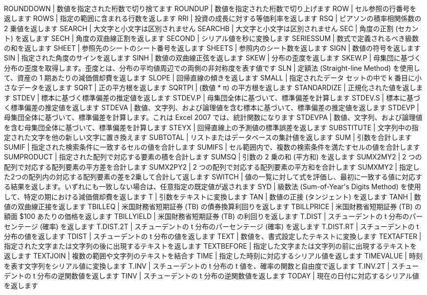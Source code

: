ROUNDDOWN                | 数値を指定された桁数で切り捨てます
ROUNDUP                  | 数値を指定された桁数で切り上げます
ROW                      | セル参照の行番号を返します
ROWS                     | 指定の範囲に含まれる行数を返します
RRI                      | 投資の成長に対する等価利率を返します
RSQ                      | ピアソンの積率相関係数の 2 乗値を返します
SEARCH                   | 大文字と小文字は区別されません
SEARCHB                  | 大文字と小文字は区別されません
SEC                      | 角度の正割 (セカント) を返します
SECH                     | 角度の双曲線正割を返します
SECOND                   | シリアル値を秒に変換します
SERIESSUM                | 数式で定義されるべき級数の和を返します
SHEET                    | 参照先のシートのシート番号を返します
SHEETS                   | 参照内のシート数を返します
SIGN                     | 数値の符号を返します
SIN                      | 指定された角度のサインを返します
SINH                     | 数値の双曲線正弦を返します
SKEW                     | 分布の歪度を返します
SKEW.P                   | 母集団に基づく分布の歪度を取得します。歪度とは、分布の平均値周辺での両側の非対称度を表す値です
SLN                      | 定額法 (Straight-line Method) を使用して、資産の 1 期あたりの減価償却費を返します
SLOPE                    | 回帰直線の傾きを返します
SMALL                    | 指定されたデータ セットの中で k 番目に小さなデータを返します
SQRT                     | 正の平方根を返します
SQRTPI                   | (数値 * π) の平方根を返します
STANDARDIZE              | 正規化された値を返します
STDEV                    | 標本に基づく標準偏差の推定値を返します
STDEV.P                  | 母集団全体に基づいて、標準偏差を計算します
STDEV.S                  | 標本に基づく標準偏差の推定値を返します
STDEVA                   | 数値、文字列、および論理値を含む標本に基づいて、標準偏差の推定値を返します
STDEVP                   | 母集団全体に基づいて、標準偏差を計算します。これは Excel 2007 では、統計関数になります
STDEVPA                  | 数値、文字列、および論理値を含む母集団全体に基づいて、標準偏差を計算します
STEYX                    | 回帰直線上の予測値の標準誤差を返します
SUBSTITUTE               | 文字列中の指定された文字を他の新しい文字に置き換えます
SUBTOTAL                 | リストまたはデータベースの集計値を返します
SUM                      | 引数を合計します
SUMIF                    | 指定された検索条件に一致するセルの値を合計します
SUMIFS                   | セル範囲内で、複数の検索条件を満たすセルの値を合計します
SUMPRODUCT               | 指定された配列で対応する要素の積を合計します
SUMSQ                    | 引数の 2 乗の和 (平方和) を返します
SUMX2MY2                 | 2 つの配列で対応する配列要素の平方差を合計します
SUMX2PY2                 | 2 つの配列で対応する配列要素の平方和を合計します
SUMXMY2                  | 指定した2つの配列内の対応する配列要素の差を2乗して合計して返します
SWITCH                   | 値の一覧に対して式を評価し、最初に一致する値に対応する結果を返します。いずれにも一致しない場合は、任意指定の既定値が返されます
SYD                      | 級数法 (Sum-of-Year's Digits Method) を使用して、特定の期における減価償却費を返します
T                        | 引数をテキストに変換します
TAN                      | 数値の正接 (タンジェント) を返します
TANH                     | 数値の双曲線正接を返します
TBILLEQ                  | 米国財務省短期証券 (TB) の債券換算利回りを返します
TBILLPRICE               | 米国財務省短期証券 (TB) の額面 $100 あたりの価格を返します
TBILLYIELD               | 米国財務省短期証券 (TB) の利回りを返します
T.DIST                   | スチューデントの t 分布のパーセンテージ (確率) を返します
T.DIST.2T                | スチューデントの t 分布のパーセンテージ (確率) を返します
T.DIST.RT                | スチューデントの t 分布の値を返します
TDIST                    | スチューデントの t 分布の値を返します
TEXT                     | 数値を、書式設定したテキストに変換します
TEXTAFTER                | 指定された文字または文字列の後に出現するテキストを返します
TEXTBEFORE               | 指定した文字または文字列の前に出現するテキストを返します
TEXTJOIN                 | 複数の範囲や文字列のテキストを結合す
TIME                     | 指定した時刻に対応するシリアル値を返します
TIMEVALUE                | 時刻を表す文字列をシリアル値に変換します
T.INV                    | スチューデントの t 分布の t 値を、確率の関数と自由度で返します
T.INV.2T                 | スチューデントの t 分布の逆関数値を返します
TINV                     | スチューデントの t 分布の逆関数値を返します
TODAY                    | 現在の日付に対応するシリアル値を返します